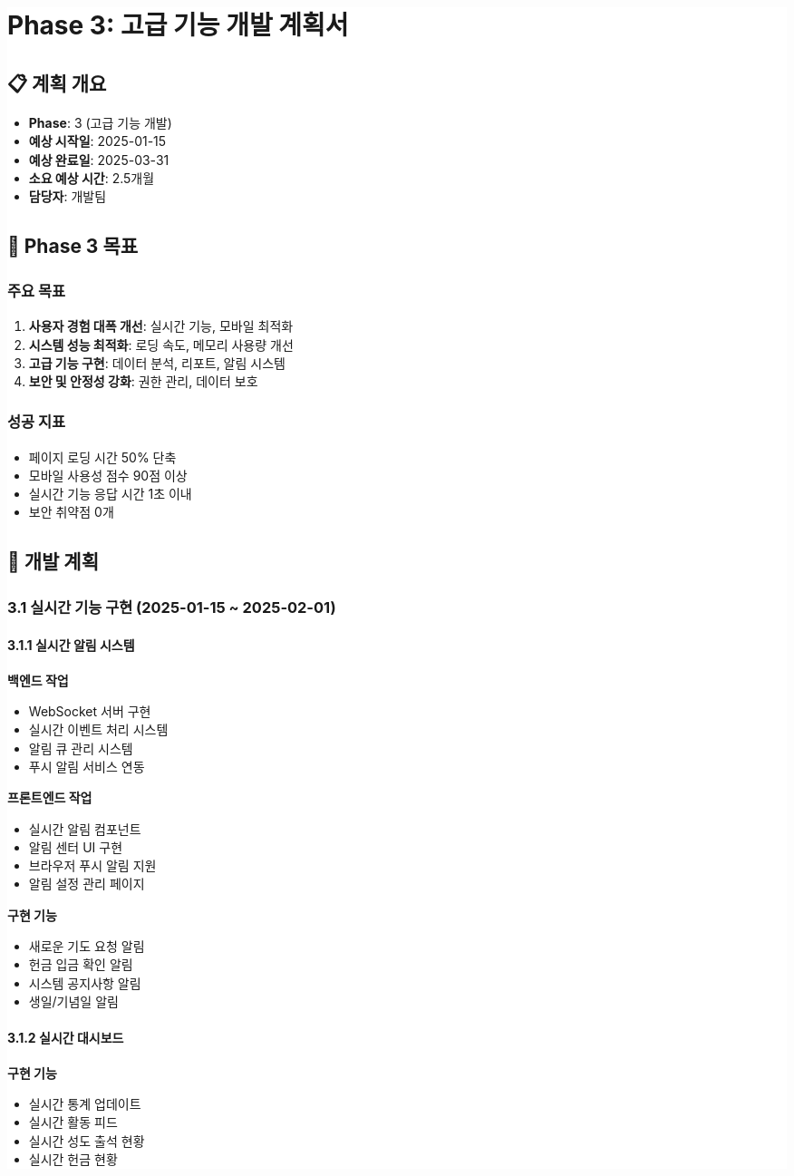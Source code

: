 # Phase 3: 고급 기능 개발 계획서

## 📋 계획 개요
- **Phase**: 3 (고급 기능 개발)
- **예상 시작일**: 2025-01-15
- **예상 완료일**: 2025-03-31
- **소요 예상 시간**: 2.5개월
- **담당자**: 개발팀

## 🎯 Phase 3 목표

### 주요 목표
1. **사용자 경험 대폭 개선**: 실시간 기능, 모바일 최적화
2. **시스템 성능 최적화**: 로딩 속도, 메모리 사용량 개선
3. **고급 기능 구현**: 데이터 분석, 리포트, 알림 시스템
4. **보안 및 안정성 강화**: 권한 관리, 데이터 보호

### 성공 지표
- 페이지 로딩 시간 50% 단축
- 모바일 사용성 점수 90점 이상
- 실시간 기능 응답 시간 1초 이내
- 보안 취약점 0개

## 🚀 개발 계획

### 3.1 실시간 기능 구현 (2025-01-15 ~ 2025-02-01)

#### 3.1.1 실시간 알림 시스템
**백엔드 작업**
- WebSocket 서버 구현
- 실시간 이벤트 처리 시스템
- 알림 큐 관리 시스템
- 푸시 알림 서비스 연동

**프론트엔드 작업**
- 실시간 알림 컴포넌트
- 알림 센터 UI 구현
- 브라우저 푸시 알림 지원
- 알림 설정 관리 페이지

**구현 기능**
- 새로운 기도 요청 알림
- 헌금 입금 확인 알림
- 시스템 공지사항 알림
- 생일/기념일 알림

#### 3.1.2 실시간 대시보드
**구현 기능**
- 실시간 통계 업데이트
- 실시간 활동 피드
- 실시간 성도 출석 현황
- 실시간 헌금 현황

